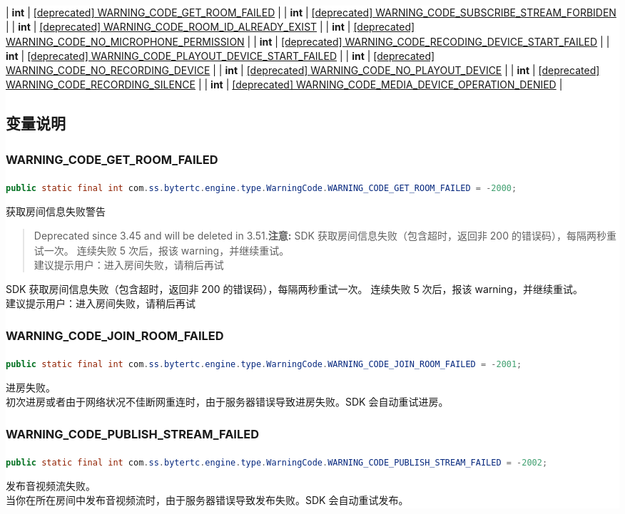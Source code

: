 | **int** | [[deprecated] WARNING_CODE_GET_ROOM_FAILED](#WarningCode-warning_code_get_room_failed) |
| **int** | [[deprecated] WARNING_CODE_SUBSCRIBE_STREAM_FORBIDEN](#WarningCode-warning_code_subscribe_stream_forbiden) |
| **int** | [[deprecated] WARNING_CODE_ROOM_ID_ALREADY_EXIST](#WarningCode-warning_code_room_id_already_exist) |
| **int** | [[deprecated] WARNING_CODE_NO_MICROPHONE_PERMISSION](#WarningCode-warning_code_no_microphone_permission) |
| **int** | [[deprecated] WARNING_CODE_RECODING_DEVICE_START_FAILED](#WarningCode-warning_code_recoding_device_start_failed) |
| **int** | [[deprecated] WARNING_CODE_PLAYOUT_DEVICE_START_FAILED](#WarningCode-warning_code_playout_device_start_failed) |
| **int** | [[deprecated] WARNING_CODE_NO_RECORDING_DEVICE](#WarningCode-warning_code_no_recording_device) |
| **int** | [[deprecated] WARNING_CODE_NO_PLAYOUT_DEVICE](#WarningCode-warning_code_no_playout_device) |
| **int** | [[deprecated] WARNING_CODE_RECORDING_SILENCE](#WarningCode-warning_code_recording_silence) |
| **int** | [[deprecated] WARNING_CODE_MEDIA_DEVICE_OPERATION_DENIED](#WarningCode-warning_code_media_device_operation_denied) |

## 变量说明
<span id="WarningCode-warning_code_get_room_failed"></span>
### WARNING_CODE_GET_ROOM_FAILED
```java
public static final int com.ss.bytertc.engine.type.WarningCode.WARNING_CODE_GET_ROOM_FAILED = -2000;
```
获取房间信息失败警告

> Deprecated since 3.45 and will be deleted in 3.51.**注意:**
SDK 获取房间信息失败（包含超时，返回非 200 的错误码），每隔两秒重试一次。  连续失败 5 次后，报该 warning，并继续重试。  
建议提示用户：进入房间失败，请稍后再试

SDK 获取房间信息失败（包含超时，返回非 200 的错误码），每隔两秒重试一次。  连续失败 5 次后，报该 warning，并继续重试。  
建议提示用户：进入房间失败，请稍后再试


<span id="WarningCode-warning_code_join_room_failed"></span>
### WARNING_CODE_JOIN_ROOM_FAILED
```java
public static final int com.ss.bytertc.engine.type.WarningCode.WARNING_CODE_JOIN_ROOM_FAILED = -2001;
```
进房失败。  <br>
初次进房或者由于网络状况不佳断网重连时，由于服务器错误导致进房失败。SDK 会自动重试进房。


<span id="WarningCode-warning_code_publish_stream_failed"></span>
### WARNING_CODE_PUBLISH_STREAM_FAILED
```java
public static final int com.ss.bytertc.engine.type.WarningCode.WARNING_CODE_PUBLISH_STREAM_FAILED = -2002;
```
发布音视频流失败。  <br>
当你在所在房间中发布音视频流时，由于服务器错误导致发布失败。SDK 会自动重试发布。
